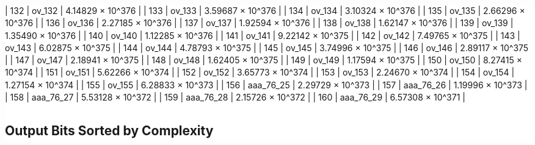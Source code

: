 | 132 | ov_132 | 4.14829 × 10^376 |
| 133 | ov_133 | 3.59687 × 10^376 |
| 134 | ov_134 | 3.10324 × 10^376 |
| 135 | ov_135 | 2.66296 × 10^376 |
| 136 | ov_136 | 2.27185 × 10^376 |
| 137 | ov_137 | 1.92594 × 10^376 |
| 138 | ov_138 | 1.62147 × 10^376 |
| 139 | ov_139 | 1.35490 × 10^376 |
| 140 | ov_140 | 1.12285 × 10^376 |
| 141 | ov_141 | 9.22142 × 10^375 |
| 142 | ov_142 | 7.49765 × 10^375 |
| 143 | ov_143 | 6.02875 × 10^375 |
| 144 | ov_144 | 4.78793 × 10^375 |
| 145 | ov_145 | 3.74996 × 10^375 |
| 146 | ov_146 | 2.89117 × 10^375 |
| 147 | ov_147 | 2.18941 × 10^375 |
| 148 | ov_148 | 1.62405 × 10^375 |
| 149 | ov_149 | 1.17594 × 10^375 |
| 150 | ov_150 | 8.27415 × 10^374 |
| 151 | ov_151 | 5.62266 × 10^374 |
| 152 | ov_152 | 3.65773 × 10^374 |
| 153 | ov_153 | 2.24670 × 10^374 |
| 154 | ov_154 | 1.27154 × 10^374 |
| 155 | ov_155 | 6.28833 × 10^373 |
| 156 | aaa_76_25 | 2.29729 × 10^373 |
| 157 | aaa_76_26 | 1.19996 × 10^373 |
| 158 | aaa_76_27 | 5.53128 × 10^372 |
| 159 | aaa_76_28 | 2.15726 × 10^372 |
| 160 | aaa_76_29 | 6.57308 × 10^371 |

## Output Bits Sorted by Complexity
